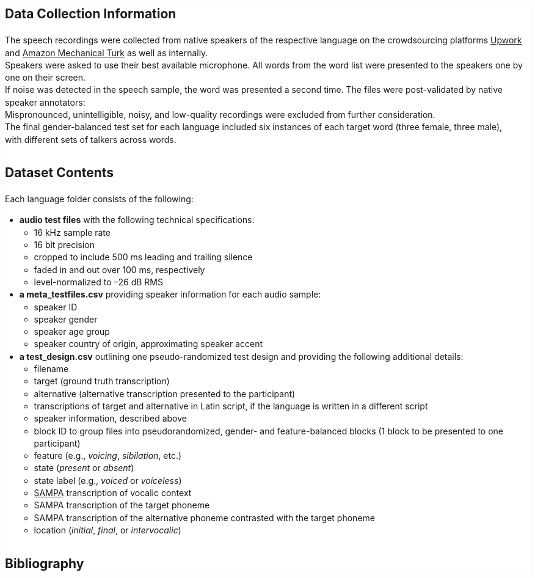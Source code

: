 ## Data Collection Information

The speech recordings were collected from native speakers of the respective language on the crowdsourcing platforms [Upwork](https://www.upwork.com/) and [Amazon Mechanical Turk](https://www.mturk.com/) as well as internally.\
Speakers were asked to use their best available microphone. All words from the word list were presented to the speakers one by one on their screen.\
If noise was detected in the speech sample, the word was presented a second time. The files were post-validated by native speaker annotators:\
Mispronounced, unintelligible, noisy, and low-quality recordings were excluded from further consideration.\
The final gender-balanced test set for each language included six instances of each target word (three female, three male),\
with different sets of talkers across words.

## Dataset Contents

Each language folder consists of the following: 
- __audio test files__ with the following technical specifications:
    - 16 kHz sample rate
    - 16 bit precision
    - cropped to include 500 ms leading and trailing silence
    - faded in and out over 100 ms, respectively
    - level-normalized to &ndash;26 dB RMS
- __a meta_testfiles.csv__ providing speaker information for each audio sample:
    - speaker ID
    - speaker gender
    - speaker age group
    - speaker country of origin, approximating speaker accent
- __a test_design.csv__ outlining one pseudo-randomized test design and providing the following additional details:
    - filename
    - target (ground truth transcription)
    - alternative (alternative transcription presented to the participant)
    - transcriptions of target and alternative in Latin script, if the language is written in a different script
    - speaker information, described above
    - block ID to group files into pseudorandomized, gender- and feature-balanced blocks (1 block to be presented to one participant)
    - feature (e.g., _voicing_, _sibilation_, etc.)
    - state (_present_ or _absent_)
    - state label (e.g., _voiced_ or _voiceless_)
    - [SAMPA](https://www.phon.ucl.ac.uk/home/sampa/) transcription of vocalic context
    - SAMPA transcription of the target phoneme
    - SAMPA transcription of the alternative phoneme contrasted with the target phoneme
    - location (_initial_, _final_, or _intervocalic_)


## Bibliography
